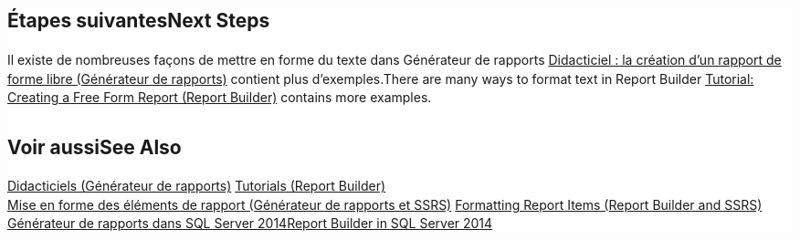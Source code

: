 ## <a name="next-steps"></a><span data-ttu-id="f5d95-267">Étapes suivantes</span><span class="sxs-lookup"><span data-stu-id="f5d95-267">Next Steps</span></span>  
 <span data-ttu-id="f5d95-268">Il existe de nombreuses façons de mettre en forme du texte dans Générateur de rapports [Didacticiel : la création d’un rapport de forme libre &#40;Générateur de rapports&#41;](../reporting-services/tutorial-creating-a-free-form-report-report-builder.md) contient plus d’exemples.</span><span class="sxs-lookup"><span data-stu-id="f5d95-268">There are many ways to format text in Report Builder [Tutorial: Creating a Free Form Report &#40;Report Builder&#41;](../reporting-services/tutorial-creating-a-free-form-report-report-builder.md) contains more examples.</span></span>  
  
## <a name="see-also"></a><span data-ttu-id="f5d95-269">Voir aussi</span><span class="sxs-lookup"><span data-stu-id="f5d95-269">See Also</span></span>  
 <span data-ttu-id="f5d95-270">[Didacticiels &#40;Générateur de rapports&#41;](report-builder-tutorials.md) </span><span class="sxs-lookup"><span data-stu-id="f5d95-270">[Tutorials &#40;Report Builder&#41;](report-builder-tutorials.md) </span></span>  
 <span data-ttu-id="f5d95-271">[Mise en forme des éléments de rapport &#40;Générateur de rapports et SSRS&#41;](report-design/formatting-report-items-report-builder-and-ssrs.md) </span><span class="sxs-lookup"><span data-stu-id="f5d95-271">[Formatting Report Items &#40;Report Builder and SSRS&#41;](report-design/formatting-report-items-report-builder-and-ssrs.md) </span></span>  
 [<span data-ttu-id="f5d95-272">Générateur de rapports dans SQL Server 2014</span><span class="sxs-lookup"><span data-stu-id="f5d95-272">Report Builder in SQL Server 2014</span></span>](report-builder/report-builder-in-sql-server-2016.md)  
  
  

